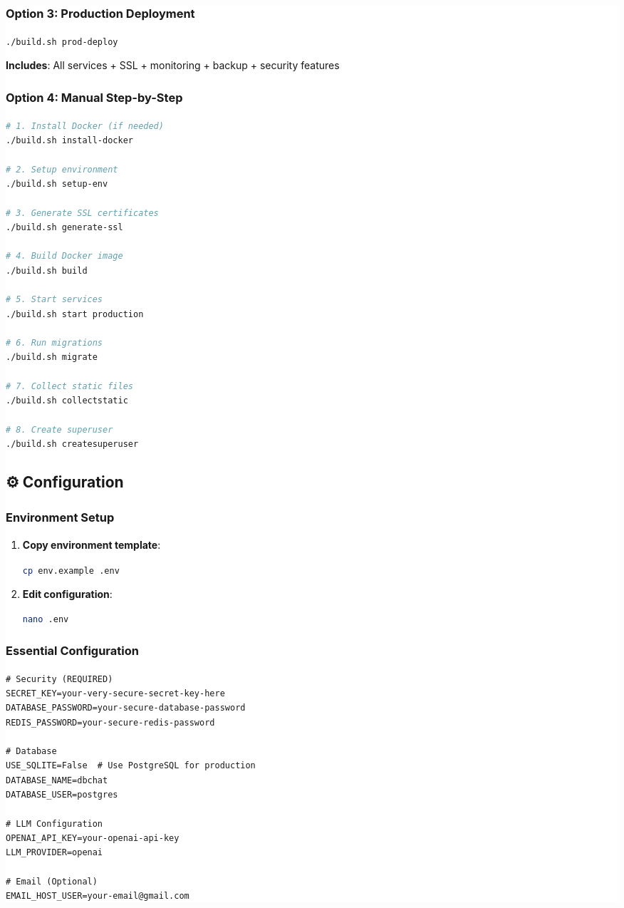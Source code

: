 ### Option 3: Production Deployment
```bash
./build.sh prod-deploy
```
**Includes**: All services + SSL + monitoring + backup + security features

### Option 4: Manual Step-by-Step
```bash
# 1. Install Docker (if needed)
./build.sh install-docker

# 2. Setup environment
./build.sh setup-env

# 3. Generate SSL certificates
./build.sh generate-ssl

# 4. Build Docker image
./build.sh build

# 5. Start services
./build.sh start production

# 6. Run migrations
./build.sh migrate

# 7. Collect static files
./build.sh collectstatic

# 8. Create superuser
./build.sh createsuperuser
```

## ⚙️ Configuration

### Environment Setup
1. **Copy environment template**:
   ```bash
   cp env.example .env
   ```

2. **Edit configuration**:
   ```bash
   nano .env
   ```

### Essential Configuration
```env
# Security (REQUIRED)
SECRET_KEY=your-very-secure-secret-key-here
DATABASE_PASSWORD=your-secure-database-password
REDIS_PASSWORD=your-secure-redis-password

# Database
USE_SQLITE=False  # Use PostgreSQL for production
DATABASE_NAME=dbchat
DATABASE_USER=postgres

# LLM Configuration
OPENAI_API_KEY=your-openai-api-key
LLM_PROVIDER=openai

# Email (Optional)
EMAIL_HOST_USER=your-email@gmail.com
```